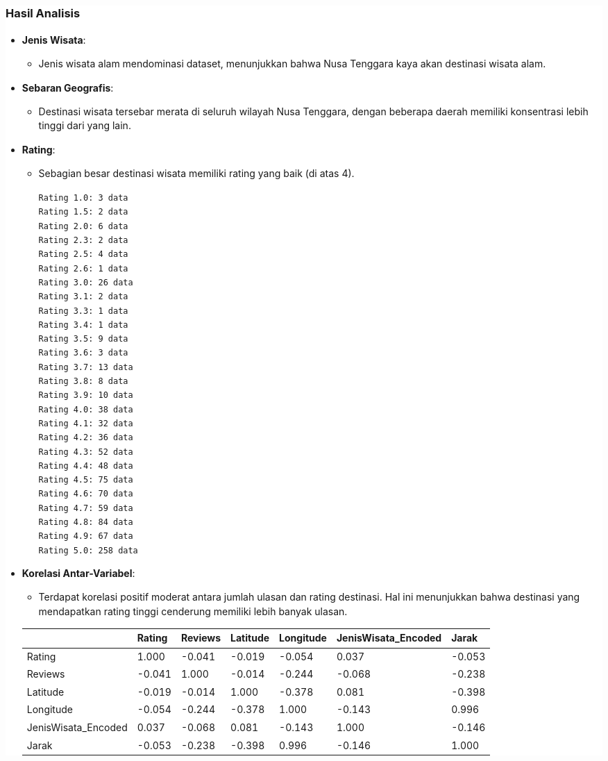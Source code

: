 ### Hasil Analisis

- **Jenis Wisata**:
  - Jenis wisata alam mendominasi dataset, menunjukkan bahwa Nusa Tenggara kaya akan destinasi wisata alam.
  
- **Sebaran Geografis**:
  - Destinasi wisata tersebar merata di seluruh wilayah Nusa Tenggara, dengan beberapa daerah memiliki konsentrasi lebih tinggi dari yang lain.
  
- **Rating**:
  - Sebagian besar destinasi wisata memiliki rating yang baik (di atas 4).
    ```
    Rating 1.0: 3 data
    Rating 1.5: 2 data
    Rating 2.0: 6 data
    Rating 2.3: 2 data
    Rating 2.5: 4 data
    Rating 2.6: 1 data
    Rating 3.0: 26 data
    Rating 3.1: 2 data
    Rating 3.3: 1 data
    Rating 3.4: 1 data
    Rating 3.5: 9 data
    Rating 3.6: 3 data
    Rating 3.7: 13 data
    Rating 3.8: 8 data
    Rating 3.9: 10 data
    Rating 4.0: 38 data
    Rating 4.1: 32 data
    Rating 4.2: 36 data
    Rating 4.3: 52 data
    Rating 4.4: 48 data
    Rating 4.5: 75 data
    Rating 4.6: 70 data
    Rating 4.7: 59 data
    Rating 4.8: 84 data
    Rating 4.9: 67 data
    Rating 5.0: 258 data
    ```

- **Korelasi Antar-Variabel**:
  - Terdapat korelasi positif moderat antara jumlah ulasan dan rating destinasi. Hal ini menunjukkan bahwa destinasi yang mendapatkan rating tinggi cenderung memiliki lebih banyak ulasan.

  |                      | Rating | Reviews | Latitude | Longitude | JenisWisata_Encoded | Jarak   |
  |----------------------|--------|---------|----------|-----------|---------------------|---------|
  | Rating               | 1.000  | -0.041  | -0.019   | -0.054    | 0.037               | -0.053  |
  | Reviews              | -0.041 | 1.000   | -0.014   | -0.244    | -0.068              | -0.238  |
  | Latitude             | -0.019 | -0.014  | 1.000    | -0.378    | 0.081               | -0.398  |
  | Longitude            | -0.054 | -0.244  | -0.378   | 1.000     | -0.143              | 0.996   |
  | JenisWisata_Encoded  | 0.037  | -0.068  | 0.081    | -0.143    | 1.000               | -0.146  |
  | Jarak                | -0.053 | -0.238  | -0.398   | 0.996     | -0.146              | 1.000   |

